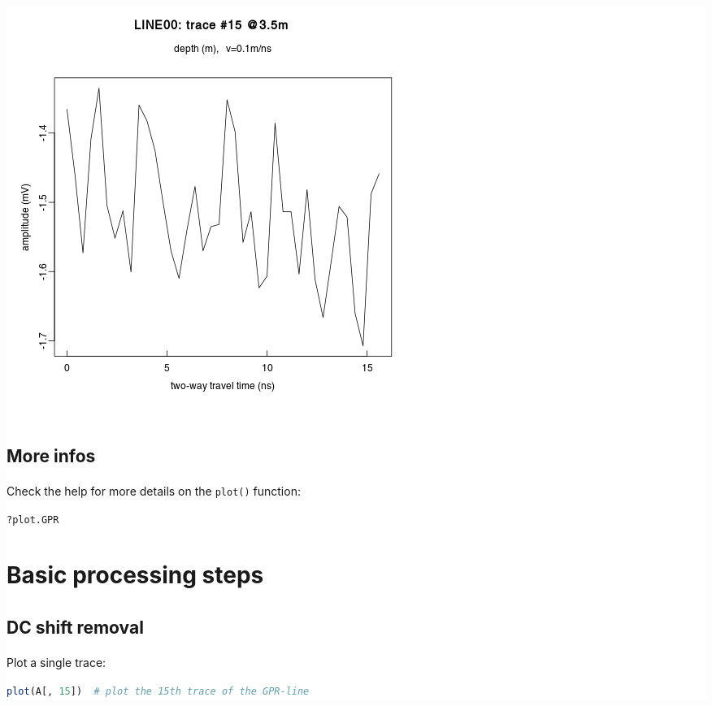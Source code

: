![plot single trace, fist 40 samples](figure/plot1D_subset-1.png)

## More infos
Check the help for more details on the `plot()` function:

```r
?plot.GPR
```

# Basic processing steps


## DC shift removal
Plot a single trace:

```r
plot(A[, 15])  # plot the 15th trace of the GPR-line
```
